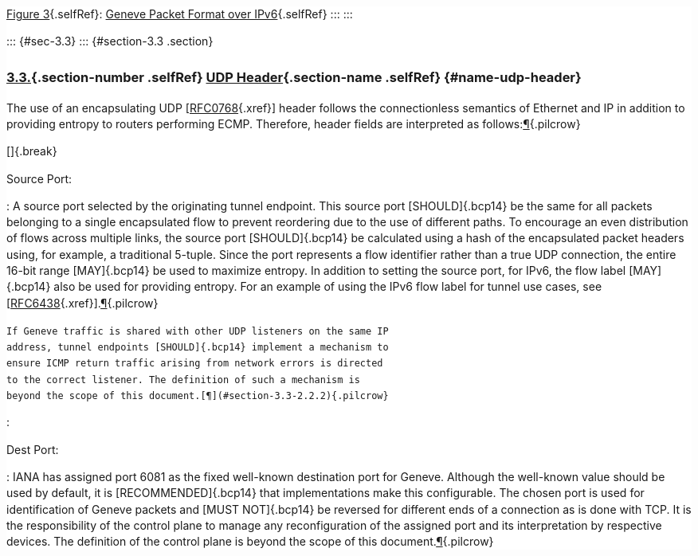 [Figure 3](#figure-3){.selfRef}: [Geneve Packet Format over
IPv6](#name-geneve-packet-format-over-ipv6){.selfRef}
:::
:::

::: {#sec-3.3}
::: {#section-3.3 .section}
### [3.3.](#section-3.3){.section-number .selfRef} [UDP Header](#name-udp-header){.section-name .selfRef} {#name-udp-header}

The use of an encapsulating UDP \[[RFC0768](#RFC0768){.xref}\] header
follows the connectionless semantics of Ethernet and IP in addition to
providing entropy to routers performing ECMP. Therefore, header fields
are interpreted as follows:[¶](#section-3.3-1){.pilcrow}

[]{.break}

Source Port:

:   A source port selected by the originating tunnel endpoint. This
    source port [SHOULD]{.bcp14} be the same for all packets belonging
    to a single encapsulated flow to prevent reordering due to the use
    of different paths. To encourage an even distribution of flows
    across multiple links, the source port [SHOULD]{.bcp14} be
    calculated using a hash of the encapsulated packet headers using,
    for example, a traditional 5-tuple. Since the port represents a flow
    identifier rather than a true UDP connection, the entire 16-bit
    range [MAY]{.bcp14} be used to maximize entropy. In addition to
    setting the source port, for IPv6, the flow label [MAY]{.bcp14} also
    be used for providing entropy. For an example of using the IPv6 flow
    label for tunnel use cases, see
    \[[RFC6438](#RFC6438){.xref}\].[¶](#section-3.3-2.2.1){.pilcrow}

    If Geneve traffic is shared with other UDP listeners on the same IP
    address, tunnel endpoints [SHOULD]{.bcp14} implement a mechanism to
    ensure ICMP return traffic arising from network errors is directed
    to the correct listener. The definition of such a mechanism is
    beyond the scope of this document.[¶](#section-3.3-2.2.2){.pilcrow}

:   

Dest Port:

:   IANA has assigned port 6081 as the fixed well-known destination port
    for Geneve. Although the well-known value should be used by default,
    it is [RECOMMENDED]{.bcp14} that implementations make this
    configurable. The chosen port is used for identification of Geneve
    packets and [MUST NOT]{.bcp14} be reversed for different ends of a
    connection as is done with TCP. It is the responsibility of the
    control plane to manage any reconfiguration of the assigned port and
    its interpretation by respective devices. The definition of the
    control plane is beyond the scope of this
    document.[¶](#section-3.3-2.4.1){.pilcrow}
